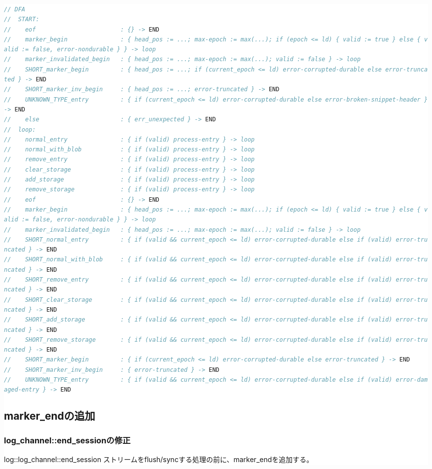 ```cpp
// DFA
//  START:
//    eof                        : {} -> END
//    marker_begin               : { head_pos := ...; max-epoch := max(...); if (epoch <= ld) { valid := true } else { valid := false, error-nondurable } } -> loop
//    marker_invalidated_begin   : { head_pos := ...; max-epoch := max(...); valid := false } -> loop
//    SHORT_marker_begin         : { head_pos := ...; if (current_epoch <= ld) error-corrupted-durable else error-truncated } -> END
//    SHORT_marker_inv_begin     : { head_pos := ...; error-truncated } -> END
//    UNKNOWN_TYPE_entry         : { if (current_epoch <= ld) error-corrupted-durable else error-broken-snippet-header } -> END
//    else                       : { err_unexpected } -> END
//  loop:
//    normal_entry               : { if (valid) process-entry } -> loop
//    normal_with_blob           : { if (valid) process-entry } -> loop
//    remove_entry               : { if (valid) process-entry } -> loop
//    clear_storage              : { if (valid) process-entry } -> loop
//    add_storage                : { if (valid) process-entry } -> loop
//    remove_storage             : { if (valid) process-entry } -> loop
//    eof                        : {} -> END
//    marker_begin               : { head_pos := ...; max-epoch := max(...); if (epoch <= ld) { valid := true } else { valid := false, error-nondurable } } -> loop
//    marker_invalidated_begin   : { head_pos := ...; max-epoch := max(...); valid := false } -> loop
//    SHORT_normal_entry         : { if (valid && current_epoch <= ld) error-corrupted-durable else if (valid) error-truncated } -> END
//    SHORT_normal_with_blob     : { if (valid && current_epoch <= ld) error-corrupted-durable else if (valid) error-truncated } -> END
//    SHORT_remove_entry         : { if (valid && current_epoch <= ld) error-corrupted-durable else if (valid) error-truncated } -> END
//    SHORT_clear_storage        : { if (valid && current_epoch <= ld) error-corrupted-durable else if (valid) error-truncated } -> END
//    SHORT_add_storage          : { if (valid && current_epoch <= ld) error-corrupted-durable else if (valid) error-truncated } -> END
//    SHORT_remove_storage       : { if (valid && current_epoch <= ld) error-corrupted-durable else if (valid) error-truncated } -> END
//    SHORT_marker_begin         : { if (current_epoch <= ld) error-corrupted-durable else error-truncated } -> END
//    SHORT_marker_inv_begin     : { error-truncated } -> END
//    UNKNOWN_TYPE_entry         : { if (valid && current_epoch <= ld) error-corrupted-durable else if (valid) error-damaged-entry } -> END
```

##  marker_endの追加

### log_channel::end_sessionの修正

log::log_channel::end_session ストリームをflush/syncする処理の前に、marker_endを追加する。
